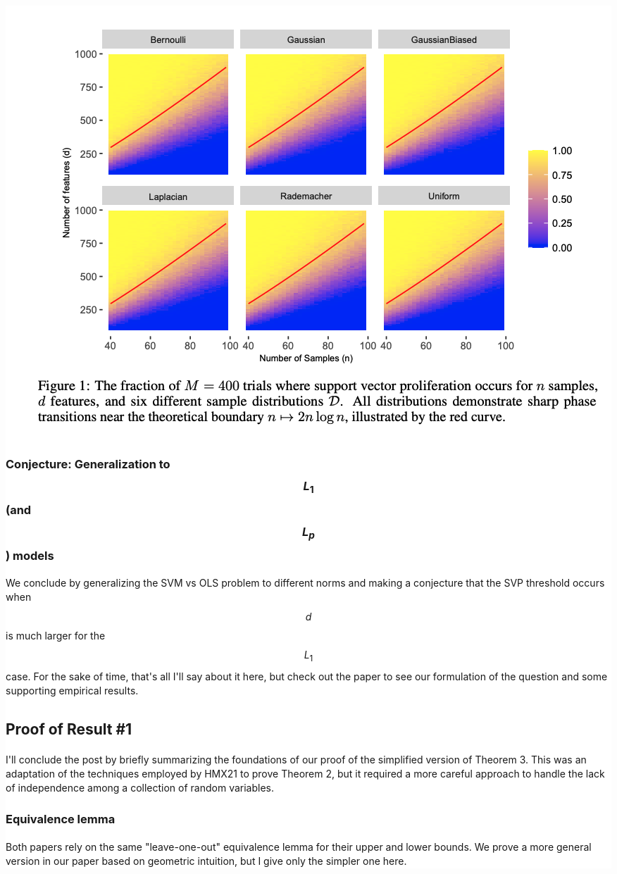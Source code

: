 ![](/assets/images/2021-12-07-ash21/univ.png)

### Conjecture: Generalization to $$L_1$$ (and $$L_p$$) models 

We conclude by generalizing the SVM vs OLS problem to different norms and making a conjecture that the SVP threshold occurs when $$d$$ is much larger for the $$L_1$$ case. For the sake of time, that's all I'll say about it here, but check out the paper to see our formulation of the question and some supporting empirical results.

## Proof of Result #1

I'll conclude the post by briefly summarizing the foundations of our proof of the simplified version of Theorem 3. This was an adaptation of the techniques employed by HMX21 to prove Theorem 2, but it required a more careful approach to handle the lack of independence among a collection of random variables.

### Equivalence lemma

Both papers rely on the same "leave-one-out" equivalence lemma for their upper and lower bounds. We prove a more general version in our paper based on geometric intuition, but I give only the simpler one here.
